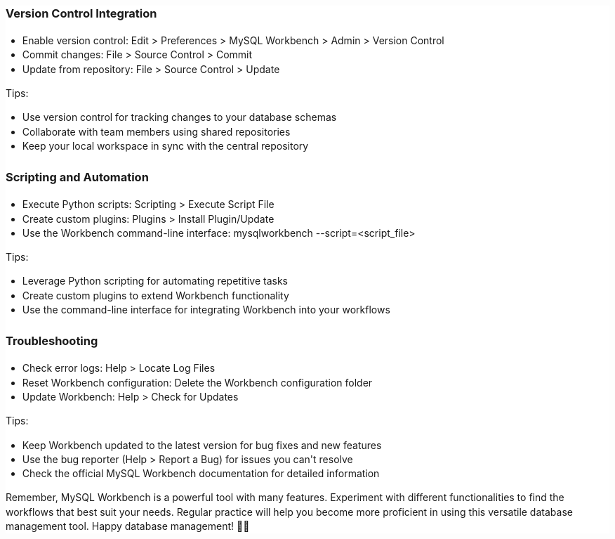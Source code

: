 ### Version Control Integration

- Enable version control: Edit > Preferences > MySQL Workbench > Admin > Version Control
- Commit changes: File > Source Control > Commit
- Update from repository: File > Source Control > Update

Tips:
- Use version control for tracking changes to your database schemas
- Collaborate with team members using shared repositories
- Keep your local workspace in sync with the central repository

### Scripting and Automation

- Execute Python scripts: Scripting > Execute Script File
- Create custom plugins: Plugins > Install Plugin/Update
- Use the Workbench command-line interface: mysqlworkbench --script=<script_file>

Tips:
- Leverage Python scripting for automating repetitive tasks
- Create custom plugins to extend Workbench functionality
- Use the command-line interface for integrating Workbench into your workflows

### Troubleshooting

- Check error logs: Help > Locate Log Files
- Reset Workbench configuration: Delete the Workbench configuration folder
- Update Workbench: Help > Check for Updates

Tips:
- Keep Workbench updated to the latest version for bug fixes and new features
- Use the bug reporter (Help > Report a Bug) for issues you can't resolve
- Check the official MySQL Workbench documentation for detailed information

Remember, MySQL Workbench is a powerful tool with many features. Experiment with different functionalities to find the workflows that best suit your needs. Regular practice will help you become more proficient in using this versatile database management tool. Happy database management! 🚀🐬

